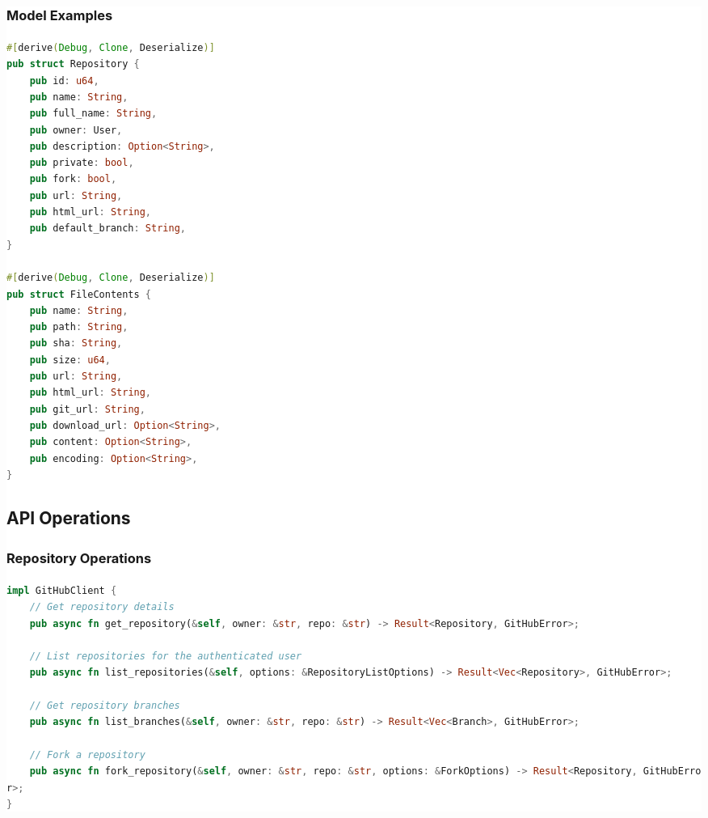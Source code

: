 ### Model Examples
```rust
#[derive(Debug, Clone, Deserialize)]
pub struct Repository {
    pub id: u64,
    pub name: String,
    pub full_name: String,
    pub owner: User,
    pub description: Option<String>,
    pub private: bool,
    pub fork: bool,
    pub url: String,
    pub html_url: String,
    pub default_branch: String,
}

#[derive(Debug, Clone, Deserialize)]
pub struct FileContents {
    pub name: String,
    pub path: String,
    pub sha: String,
    pub size: u64,
    pub url: String,
    pub html_url: String,
    pub git_url: String,
    pub download_url: Option<String>,
    pub content: Option<String>,
    pub encoding: Option<String>,
}
```

## API Operations

### Repository Operations
```rust
impl GitHubClient {
    // Get repository details
    pub async fn get_repository(&self, owner: &str, repo: &str) -> Result<Repository, GitHubError>;
    
    // List repositories for the authenticated user
    pub async fn list_repositories(&self, options: &RepositoryListOptions) -> Result<Vec<Repository>, GitHubError>;
    
    // Get repository branches
    pub async fn list_branches(&self, owner: &str, repo: &str) -> Result<Vec<Branch>, GitHubError>;
    
    // Fork a repository
    pub async fn fork_repository(&self, owner: &str, repo: &str, options: &ForkOptions) -> Result<Repository, GitHubError>;
}
```
